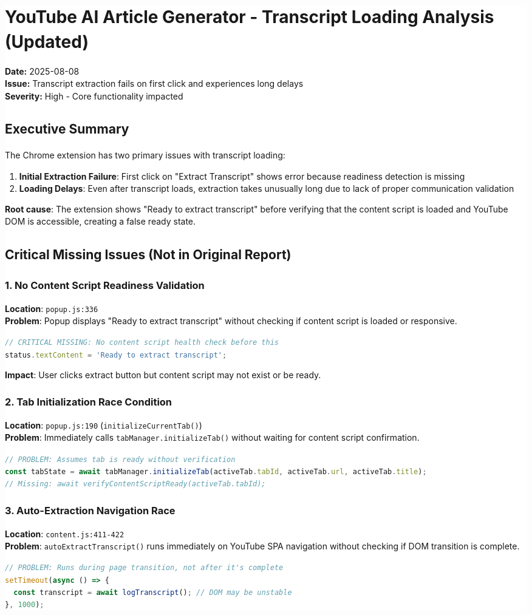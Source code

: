 # YouTube AI Article Generator - Transcript Loading Analysis (Updated)

**Date:** 2025-08-08  
**Issue:** Transcript extraction fails on first click and experiences long delays  
**Severity:** High - Core functionality impacted  

## Executive Summary

The Chrome extension has two primary issues with transcript loading:
1. **Initial Extraction Failure**: First click on "Extract Transcript" shows error because readiness detection is missing
2. **Loading Delays**: Even after transcript loads, extraction takes unusually long due to lack of proper communication validation

**Root cause**: The extension shows "Ready to extract transcript" before verifying that the content script is loaded and YouTube DOM is accessible, creating a false ready state.

## Critical Missing Issues (Not in Original Report)

### 1. **No Content Script Readiness Validation**
**Location**: `popup.js:336`  
**Problem**: Popup displays "Ready to extract transcript" without checking if content script is loaded or responsive.

```javascript
// CRITICAL MISSING: No content script health check before this
status.textContent = 'Ready to extract transcript';
```

**Impact**: User clicks extract button but content script may not exist or be ready.

### 2. **Tab Initialization Race Condition**
**Location**: `popup.js:190` (`initializeCurrentTab()`)  
**Problem**: Immediately calls `tabManager.initializeTab()` without waiting for content script confirmation.

```javascript
// PROBLEM: Assumes tab is ready without verification
const tabState = await tabManager.initializeTab(activeTab.tabId, activeTab.url, activeTab.title);
// Missing: await verifyContentScriptReady(activeTab.tabId);
```

### 3. **Auto-Extraction Navigation Race**
**Location**: `content.js:411-422`  
**Problem**: `autoExtractTranscript()` runs immediately on YouTube SPA navigation without checking if DOM transition is complete.

```javascript
// PROBLEM: Runs during page transition, not after it's complete
setTimeout(async () => {
  const transcript = await logTranscript(); // DOM may be unstable
}, 1000);
```

